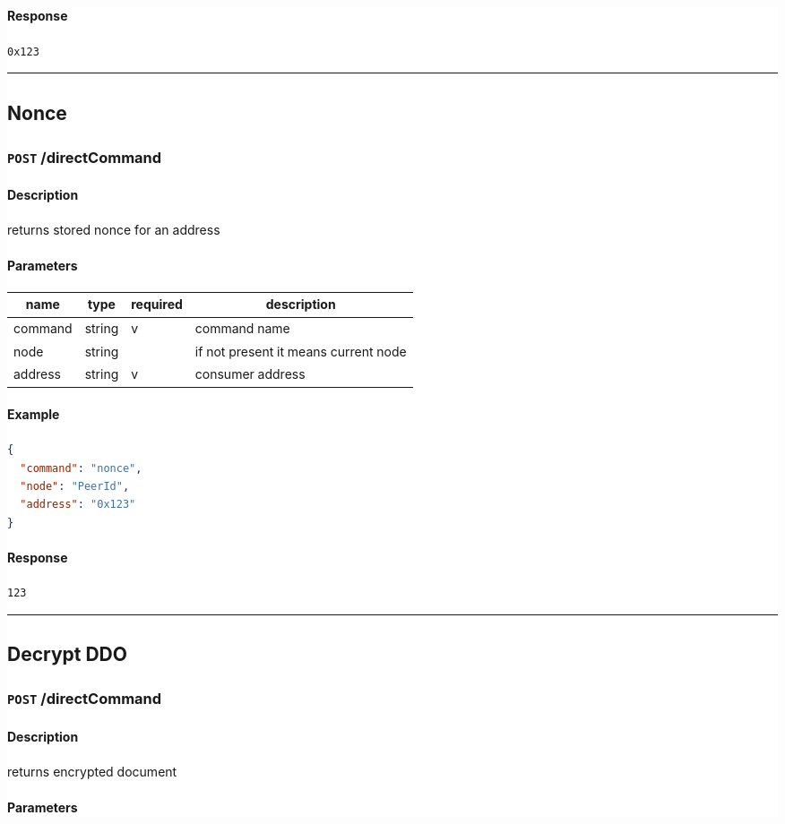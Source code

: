 #### Response

```
0x123
```

---

## Nonce

### `POST` /directCommand

#### Description

returns stored nonce for an address

#### Parameters

| name    | type   | required | description                          |
|---------|--------|----------|--------------------------------------|
| command | string | v        | command name                         |
| node    | string |          | if not present it means current node |
| address | string | v        | consumer address                     |

#### Example

```json
{
  "command": "nonce",
  "node": "PeerId",
  "address": "0x123"
}
```

#### Response

```
123
```

---

## Decrypt DDO

### `POST` /directCommand

#### Description

returns encrypted document

#### Parameters
